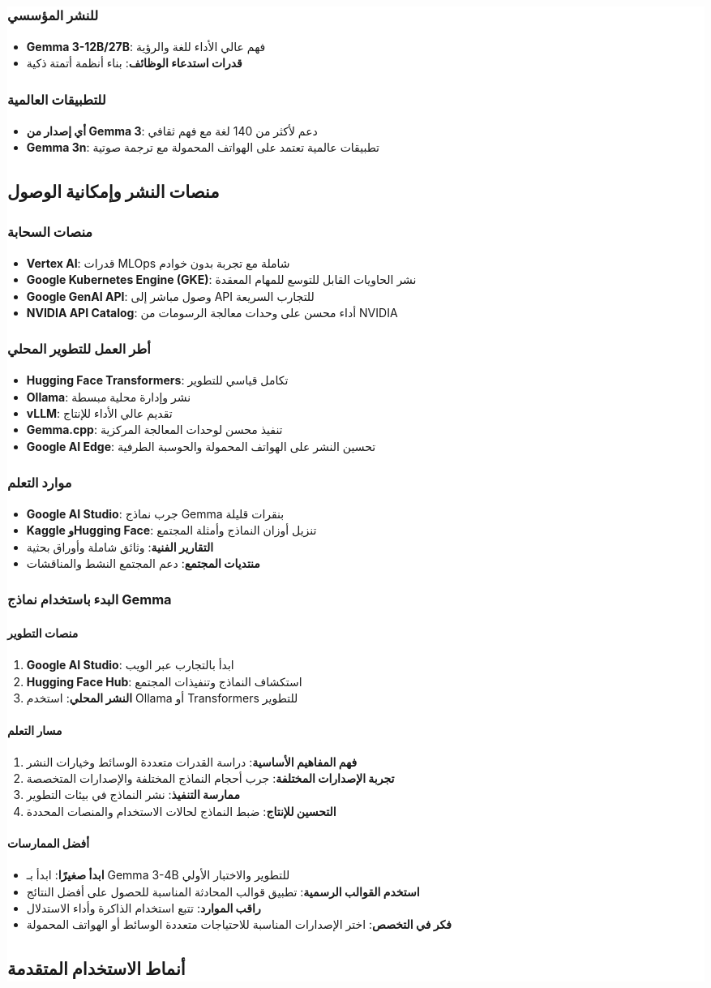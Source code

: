 ### للنشر المؤسسي  
- **Gemma 3-12B/27B**: فهم عالي الأداء للغة والرؤية  
- **قدرات استدعاء الوظائف**: بناء أنظمة أتمتة ذكية  

### للتطبيقات العالمية  
- **أي إصدار من Gemma 3**: دعم لأكثر من 140 لغة مع فهم ثقافي  
- **Gemma 3n**: تطبيقات عالمية تعتمد على الهواتف المحمولة مع ترجمة صوتية  

## منصات النشر وإمكانية الوصول  

### منصات السحابة  
- **Vertex AI**: قدرات MLOps شاملة مع تجربة بدون خوادم  
- **Google Kubernetes Engine (GKE)**: نشر الحاويات القابل للتوسع للمهام المعقدة  
- **Google GenAI API**: وصول مباشر إلى API للتجارب السريعة  
- **NVIDIA API Catalog**: أداء محسن على وحدات معالجة الرسومات من NVIDIA  

### أطر العمل للتطوير المحلي  
- **Hugging Face Transformers**: تكامل قياسي للتطوير  
- **Ollama**: نشر وإدارة محلية مبسطة  
- **vLLM**: تقديم عالي الأداء للإنتاج  
- **Gemma.cpp**: تنفيذ محسن لوحدات المعالجة المركزية  
- **Google AI Edge**: تحسين النشر على الهواتف المحمولة والحوسبة الطرفية  

### موارد التعلم  
- **Google AI Studio**: جرب نماذج Gemma بنقرات قليلة  
- **Kaggle وHugging Face**: تنزيل أوزان النماذج وأمثلة المجتمع  
- **التقارير الفنية**: وثائق شاملة وأوراق بحثية  
- **منتديات المجتمع**: دعم المجتمع النشط والمناقشات  

### البدء باستخدام نماذج Gemma  

#### منصات التطوير  
1. **Google AI Studio**: ابدأ بالتجارب عبر الويب  
2. **Hugging Face Hub**: استكشاف النماذج وتنفيذات المجتمع  
3. **النشر المحلي**: استخدم Ollama أو Transformers للتطوير  

#### مسار التعلم  
1. **فهم المفاهيم الأساسية**: دراسة القدرات متعددة الوسائط وخيارات النشر  
2. **تجربة الإصدارات المختلفة**: جرب أحجام النماذج المختلفة والإصدارات المتخصصة  
3. **ممارسة التنفيذ**: نشر النماذج في بيئات التطوير  
4. **التحسين للإنتاج**: ضبط النماذج لحالات الاستخدام والمنصات المحددة  

#### أفضل الممارسات  
- **ابدأ صغيرًا**: ابدأ بـ Gemma 3-4B للتطوير والاختبار الأولي  
- **استخدم القوالب الرسمية**: تطبيق قوالب المحادثة المناسبة للحصول على أفضل النتائج  
- **راقب الموارد**: تتبع استخدام الذاكرة وأداء الاستدلال  
- **فكر في التخصص**: اختر الإصدارات المناسبة للاحتياجات متعددة الوسائط أو الهواتف المحمولة  

## أنماط الاستخدام المتقدمة  
